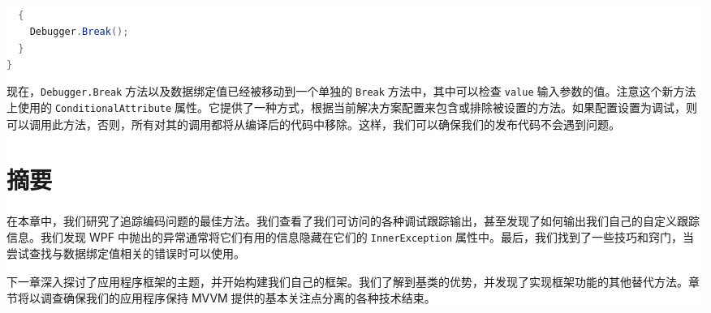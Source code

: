 ```cs
  {
    Debugger.Break();
  }
} 
```

现在，`Debugger.Break` 方法以及数据绑定值已经被移动到一个单独的 `Break` 方法中，其中可以检查 `value` 输入参数的值。注意这个新方法上使用的 `ConditionalAttribute` 属性。它提供了一种方式，根据当前解决方案配置来包含或排除被设置的方法。如果配置设置为调试，则可以调用此方法，否则，所有对其的调用都将从编译后的代码中移除。这样，我们可以确保我们的发布代码不会遇到问题。

# 摘要

在本章中，我们研究了追踪编码问题的最佳方法。我们查看了我们可访问的各种调试跟踪输出，甚至发现了如何输出我们自己的自定义跟踪信息。我们发现 WPF 中抛出的异常通常将它们有用的信息隐藏在它们的 `InnerException` 属性中。最后，我们找到了一些技巧和窍门，当尝试查找与数据绑定值相关的错误时可以使用。

下一章深入探讨了应用程序框架的主题，并开始构建我们自己的框架。我们了解到基类的优势，并发现了实现框架功能的其他替代方法。章节将以调查确保我们的应用程序保持 MVVM 提供的基本关注点分离的各种技术结束。
